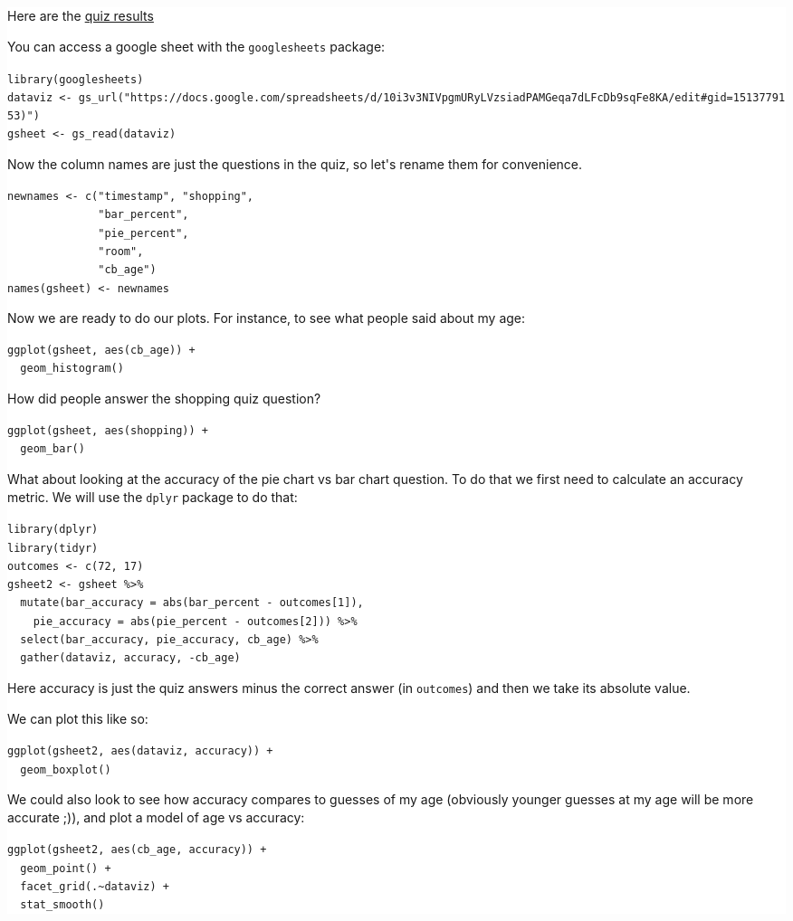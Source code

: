 Here are the [quiz
results](https://docs.google.com/spreadsheets/d/10i3v3NIVpgmURyLVzsiadPAMGeqa7dLFcDb9sqFe8KA/edit#gid=1513779153)

You can access a google sheet with the `googlesheets` package:

    library(googlesheets)
    dataviz <- gs_url("https://docs.google.com/spreadsheets/d/10i3v3NIVpgmURyLVzsiadPAMGeqa7dLFcDb9sqFe8KA/edit#gid=1513779153)")
    gsheet <- gs_read(dataviz)

Now the column names are just the questions in the quiz, so let's rename
them for convenience.

    newnames <- c("timestamp", "shopping",
                  "bar_percent",
                  "pie_percent",
                  "room",
                  "cb_age")
    names(gsheet) <- newnames

Now we are ready to do our plots. For instance, to see what people said
about my age:

    ggplot(gsheet, aes(cb_age)) +
      geom_histogram()

How did people answer the shopping quiz question?

    ggplot(gsheet, aes(shopping)) +
      geom_bar()

What about looking at the accuracy of the pie chart vs bar chart
question. To do that we first need to calculate an accuracy metric. We
will use the `dplyr` package to do that:

    library(dplyr)
    library(tidyr)
    outcomes <- c(72, 17)
    gsheet2 <- gsheet %>%
      mutate(bar_accuracy = abs(bar_percent - outcomes[1]),
        pie_accuracy = abs(pie_percent - outcomes[2])) %>%
      select(bar_accuracy, pie_accuracy, cb_age) %>%
      gather(dataviz, accuracy, -cb_age)

Here accuracy is just the quiz answers minus the correct answer (in
`outcomes`) and then we take its absolute value.

We can plot this like so:

    ggplot(gsheet2, aes(dataviz, accuracy)) +
      geom_boxplot()

We could also look to see how accuracy compares to guesses of my age
(obviously younger guesses at my age will be more accurate ;)), and plot
a model of age vs accuracy:

    ggplot(gsheet2, aes(cb_age, accuracy)) +
      geom_point() +
      facet_grid(.~dataviz) +
      stat_smooth()
